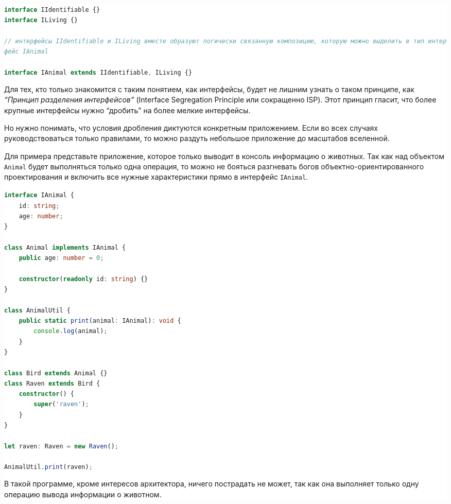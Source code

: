 ```typescript
interface IIdentifiable {}
interface ILiving {}

// интерфейсы IIdentifiable и ILiving вместе образуют логически связанную композицию, которую можно выделить в тип интерфейс IAnimal

interface IAnimal extends IIdentifiable, ILiving {}
```

Для тех, кто только знакомится с таким понятием, как интерфейсы, будет не лишним узнать о таком принципе, как _“Принцип разделения интерфейсов”_ (Interface Segregation Principle или сокращенно ISP). Этот принцип гласит, что более крупные интерфейсы нужно “дробить” на более мелкие интерфейсы.

Но нужно понимать, что условия дробления диктуются конкретным приложением. Если во всех случаях руководствоваться только правилами, то можно раздуть небольшое приложение до масштабов вселенной.

Для примера представьте приложение, которое только выводит в консоль информацию о животных. Так как над объектом `Animal` будет выполняться только одна операция, то можно не бояться разгневать богов объектно-ориентированного проектирования и включить все нужные характеристики прямо в интерфейс `IAnimal`.

```typescript
interface IAnimal {
    id: string;
    age: number;
}

class Animal implements IAnimal {
    public age: number = 0;

    constructor(readonly id: string) {}
}

class AnimalUtil {
    public static print(animal: IAnimal): void {
        console.log(animal);
    }
}

class Bird extends Animal {}
class Raven extends Bird {
    constructor() {
        super('raven');
    }
}

let raven: Raven = new Raven();

AnimalUtil.print(raven);
```

В такой программе, кроме интересов архитектора, ничего пострадать не может, так как она выполняет только одну операцию вывода информации о животном.
